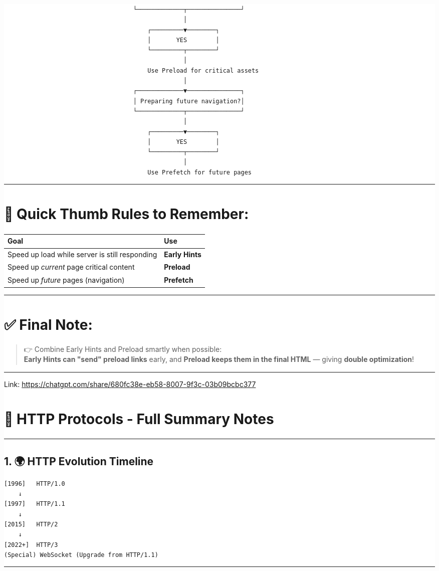```
                                    └─────────────┬───────────────┘
                                                  │
                                        ┌─────────▼────────┐
                                        │       YES        │
                                        └─────────┬────────┘
                                                  │
                                        Use Preload for critical assets
                                                  │
                                    ┌─────────────▼───────────────┐
                                    │ Preparing future navigation?│
                                    └─────────────┬───────────────┘
                                                  │
                                        ┌─────────▼────────┐
                                        │       YES        │
                                        └─────────┬────────┘
                                                  │
                                        Use Prefetch for future pages
```

---

# 🧠 Quick Thumb Rules to Remember:

| Goal | Use |
|:-----|:----|
| Speed up load while server is still responding | **Early Hints** |
| Speed up *current* page critical content | **Preload** |
| Speed up *future* pages (navigation) | **Prefetch** |

---

# ✅ Final Note:
> 👉 Combine Early Hints and Preload smartly when possible:  
> **Early Hints can "send" preload links** early, and **Preload keeps them in the final HTML** — giving **double optimization**!

---------------------------------------------------------------------------------------------------------

Link: https://chatgpt.com/share/680fc38e-eb58-8007-9f3c-03b09bcbc377

# 📘 **HTTP Protocols - Full Summary Notes**

---

## 1. 🌍 HTTP Evolution Timeline

```
[1996]   HTTP/1.0
    ↓
[1997]   HTTP/1.1
    ↓
[2015]   HTTP/2
    ↓
[2022+]  HTTP/3
(Special) WebSocket (Upgrade from HTTP/1.1)
```

---